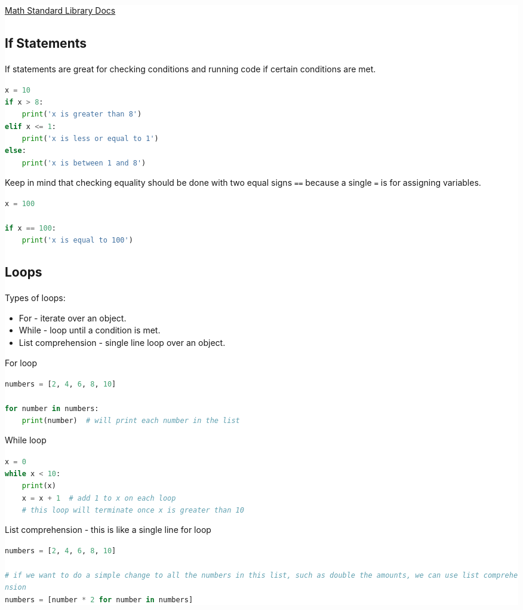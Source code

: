 [Math Standard Library Docs](https://docs.python.org/3/library/math.html)

## If Statements

If statements are great for checking conditions and running code if certain conditions are met.

```py
x = 10
if x > 8:
    print('x is greater than 8')
elif x <= 1:
    print('x is less or equal to 1')
else:
    print('x is between 1 and 8')
```

Keep in mind that checking equality should be done with two equal signs ``==`` because a single ``=`` is for assigning variables.

```py
x = 100

if x == 100:
    print('x is equal to 100')
```

## Loops

Types of loops:
- For - iterate over an object.
- While - loop until a condition is met.
- List comprehension - single line loop over an object.

For loop
```py
numbers = [2, 4, 6, 8, 10]

for number in numbers:
    print(number)  # will print each number in the list
```

While loop
```py
x = 0
while x < 10:
    print(x)
    x = x + 1  # add 1 to x on each loop
    # this loop will terminate once x is greater than 10
```

List comprehension - this is like a single line for loop
```py
numbers = [2, 4, 6, 8, 10]

# if we want to do a simple change to all the numbers in this list, such as double the amounts, we can use list comprehension
numbers = [number * 2 for number in numbers]
```
